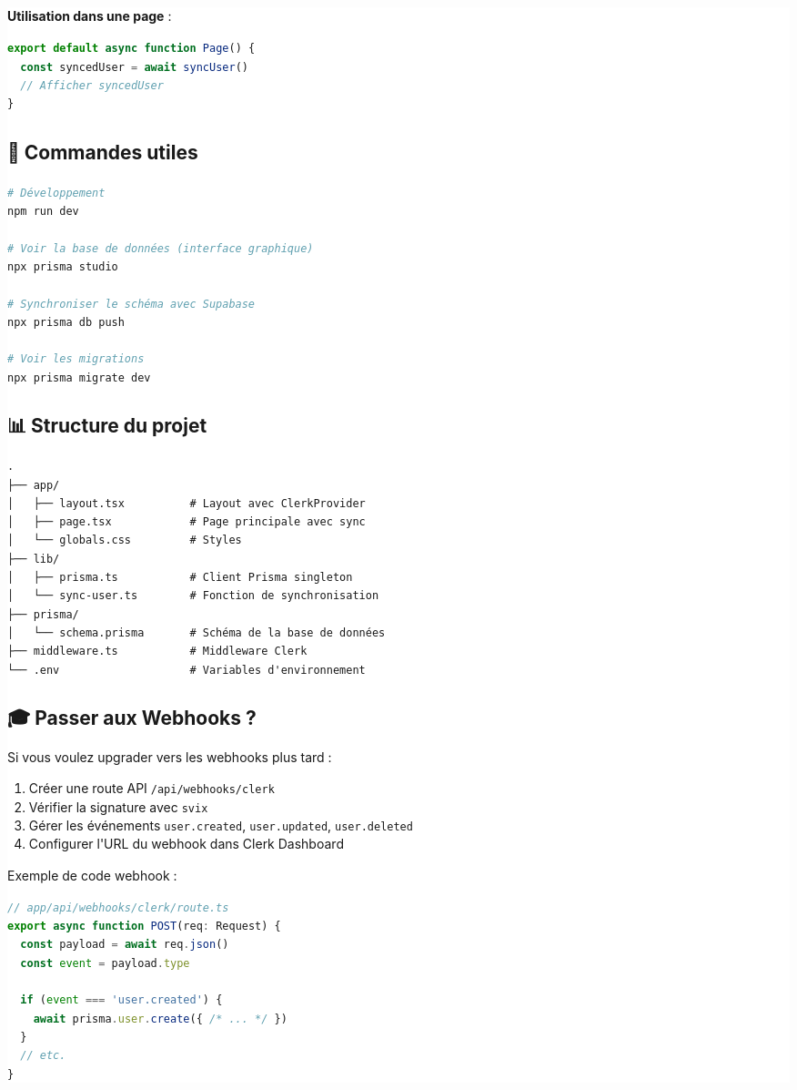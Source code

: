 **Utilisation dans une page** :
```typescript
export default async function Page() {
  const syncedUser = await syncUser()
  // Afficher syncedUser
}
```

## 🔧 Commandes utiles

```bash
# Développement
npm run dev

# Voir la base de données (interface graphique)
npx prisma studio

# Synchroniser le schéma avec Supabase
npx prisma db push

# Voir les migrations
npx prisma migrate dev
```

## 📊 Structure du projet

```
.
├── app/
│   ├── layout.tsx          # Layout avec ClerkProvider
│   ├── page.tsx            # Page principale avec sync
│   └── globals.css         # Styles
├── lib/
│   ├── prisma.ts           # Client Prisma singleton
│   └── sync-user.ts        # Fonction de synchronisation
├── prisma/
│   └── schema.prisma       # Schéma de la base de données
├── middleware.ts           # Middleware Clerk
└── .env                    # Variables d'environnement
```

## 🎓 Passer aux Webhooks ?

Si vous voulez upgrader vers les webhooks plus tard :

1. Créer une route API `/api/webhooks/clerk`
2. Vérifier la signature avec `svix`
3. Gérer les événements `user.created`, `user.updated`, `user.deleted`
4. Configurer l'URL du webhook dans Clerk Dashboard

Exemple de code webhook :
```typescript
// app/api/webhooks/clerk/route.ts
export async function POST(req: Request) {
  const payload = await req.json()
  const event = payload.type

  if (event === 'user.created') {
    await prisma.user.create({ /* ... */ })
  }
  // etc.
}
```
